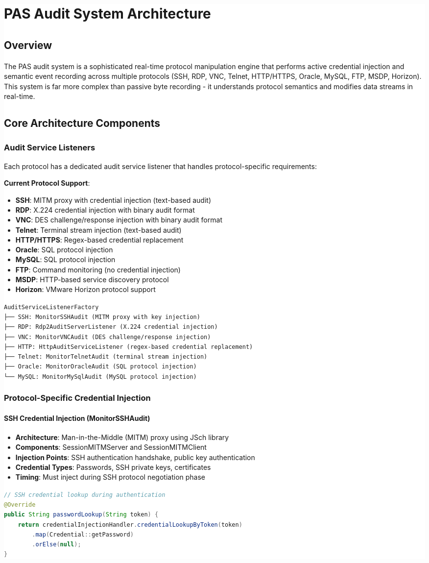 # PAS Audit System Architecture

## Overview

The PAS audit system is a sophisticated real-time protocol manipulation engine that performs active credential injection and semantic event recording across multiple protocols (SSH, RDP, VNC, Telnet, HTTP/HTTPS, Oracle, MySQL, FTP, MSDP, Horizon). This system is far more complex than passive byte recording - it understands protocol semantics and modifies data streams in real-time.

## Core Architecture Components

### Audit Service Listeners

Each protocol has a dedicated audit service listener that handles protocol-specific requirements:

**Current Protocol Support**:
- **SSH**: MITM proxy with credential injection (text-based audit)
- **RDP**: X.224 credential injection with binary audit format
- **VNC**: DES challenge/response injection with binary audit format
- **Telnet**: Terminal stream injection (text-based audit)
- **HTTP/HTTPS**: Regex-based credential replacement
- **Oracle**: SQL protocol injection
- **MySQL**: SQL protocol injection
- **FTP**: Command monitoring (no credential injection)
- **MSDP**: HTTP-based service discovery protocol
- **Horizon**: VMware Horizon protocol support

```
AuditServiceListenerFactory
├── SSH: MonitorSSHAudit (MITM proxy with key injection)
├── RDP: Rdp2AuditServerListener (X.224 credential injection)
├── VNC: MonitorVNCAudit (DES challenge/response injection)
├── HTTP: HttpAuditServiceListener (regex-based credential replacement)
├── Telnet: MonitorTelnetAudit (terminal stream injection)
├── Oracle: MonitorOracleAudit (SQL protocol injection)
└── MySQL: MonitorMySqlAudit (MySQL protocol injection)
```

### Protocol-Specific Credential Injection

#### SSH Credential Injection (MonitorSSHAudit)
- **Architecture**: Man-in-the-Middle (MITM) proxy using JSch library
- **Components**: SessionMITMServer and SessionMITMClient
- **Injection Points**: SSH authentication handshake, public key authentication
- **Credential Types**: Passwords, SSH private keys, certificates
- **Timing**: Must inject during SSH protocol negotiation phase

```java
// SSH credential lookup during authentication
@Override
public String passwordLookup(String token) {
    return credentialInjectionHandler.credentialLookupByToken(token)
        .map(Credential::getPassword)
        .orElse(null);
}
```
